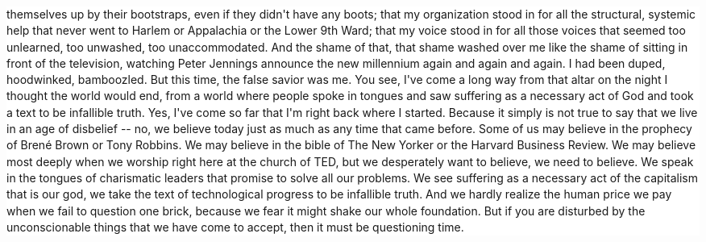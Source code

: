themselves up by their bootstraps,
even if they didn&#39;t have any boots;
that my organization stood in
for all the structural, systemic help
that never went to Harlem
or Appalachia or the Lower 9th Ward;
that my voice stood in
for all those voices
that seemed too unlearned,
too unwashed, too unaccommodated.
And the shame of that,
that shame washed over me
like the shame of sitting
in front of the television,
watching Peter Jennings
announce the new millennium
again
and again
and again.
I had been duped,
hoodwinked,
bamboozled.
But this time, the false savior was me.
You see, I&#39;ve come a long way 
from that altar
on the night I thought
the world would end,
from a world where people spoke in tongues
and saw suffering
as a necessary act of God
and took a text to be infallible truth.
Yes, I&#39;ve come so far
that I&#39;m right back where I started.
Because it simply is not true to say
that we live in an age of disbelief --
no, we believe today just as much
as any time that came before.
Some of us may believe
in the prophecy of Brené Brown
or Tony Robbins.
We may believe in the bible
of The New Yorker
or the Harvard Business Review.
We may believe most deeply
when we worship right here
at the church of TED,
but we desperately want to believe,
we need to believe.
We speak in the tongues
of charismatic leaders
that promise to solve all our problems.
We see suffering as a necessary act
of the capitalism that is our god,
we take the text of technological progress
to be infallible truth.
And we hardly realize
the human price we pay
when we fail to question one brick,
because we fear it might shake
our whole foundation.
But if you are disturbed
by the unconscionable things
that we have come to accept,
then it must be questioning time.